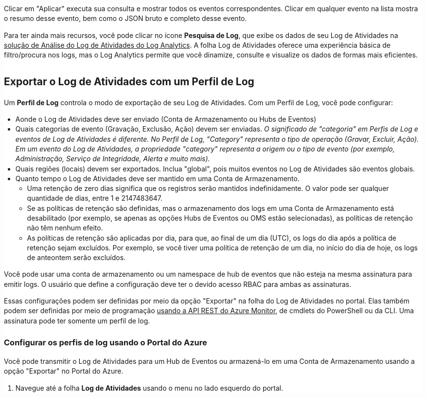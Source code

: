 Clicar em "Aplicar" executa sua consulta e mostrar todos os eventos correspondentes. Clicar em qualquer evento na lista mostra o resumo desse evento, bem como o JSON bruto e completo desse evento.

Para ter ainda mais recursos, você pode clicar no ícone **Pesquisa de Log**, que exibe os dados de seu Log de Atividades na [solução de Análise do Log de Atividades do Log Analytics](../log-analytics/log-analytics-activity.md). A folha Log de Atividades oferece uma experiência básica de filtro/procura nos logs, mas o Log Analytics permite que você dinamize, consulte e visualize os dados de formas mais eficientes.

## <a name="export-the-activity-log-with-a-log-profile"></a>Exportar o Log de Atividades com um Perfil de Log
Um **Perfil de Log** controla o modo de exportação de seu Log de Atividades. Com um Perfil de Log, você pode configurar:

* Aonde o Log de Atividades deve ser enviado (Conta de Armazenamento ou Hubs de Eventos)
* Quais categorias de evento (Gravação, Exclusão, Ação) devem ser enviadas. *O significado de "categoria" em Perfis de Log e eventos de Log de Atividades é diferente. No Perfil de Log, "Category" representa o tipo de operação (Gravar, Excluir, Ação). Em um evento do Log de Atividades, a propriedade "category" representa a origem ou o tipo de evento (por exemplo, Administração, Serviço de Integridade, Alerta e muito mais).*
* Quais regiões (locais) devem ser exportados. Inclua "global", pois muitos eventos no Log de Atividades são eventos globais.
* Quanto tempo o Log de Atividades deve ser mantido em uma Conta de Armazenamento.
    - Uma retenção de zero dias significa que os registros serão mantidos indefinidamente. O valor pode ser qualquer quantidade de dias, entre 1 e 2147483647.
    - Se as políticas de retenção são definidas, mas o armazenamento dos logs em uma Conta de Armazenamento está desabilitado (por exemplo, se apenas as opções Hubs de Eventos ou OMS estão selecionadas), as políticas de retenção não têm nenhum efeito.
    - As políticas de retenção são aplicadas por dia, para que, ao final de um dia (UTC), os logs do dia após a política de retenção sejam excluídos. Por exemplo, se você tiver uma política de retenção de um dia, no início do dia de hoje, os logs de anteontem serão excluídos.

Você pode usar uma conta de armazenamento ou um namespace de hub de eventos que não esteja na mesma assinatura para emitir logs. O usuário que define a configuração deve ter o devido acesso RBAC para ambas as assinaturas.

Essas configurações podem ser definidas por meio da opção "Exportar" na folha do Log de Atividades no portal. Elas também podem ser definidas por meio de programação [usando a API REST do Azure Monitor](https://msdn.microsoft.com/library/azure/dn931927.aspx), de cmdlets do PowerShell ou da CLI. Uma assinatura pode ter somente um perfil de log.

### <a name="configure-log-profiles-using-the-azure-portal"></a>Configurar os perfis de log usando o Portal do Azure
Você pode transmitir o Log de Atividades para um Hub de Eventos ou armazená-lo em uma Conta de Armazenamento usando a opção "Exportar" no Portal do Azure.

1. Navegue até a folha **Log de Atividades** usando o menu no lado esquerdo do portal.
